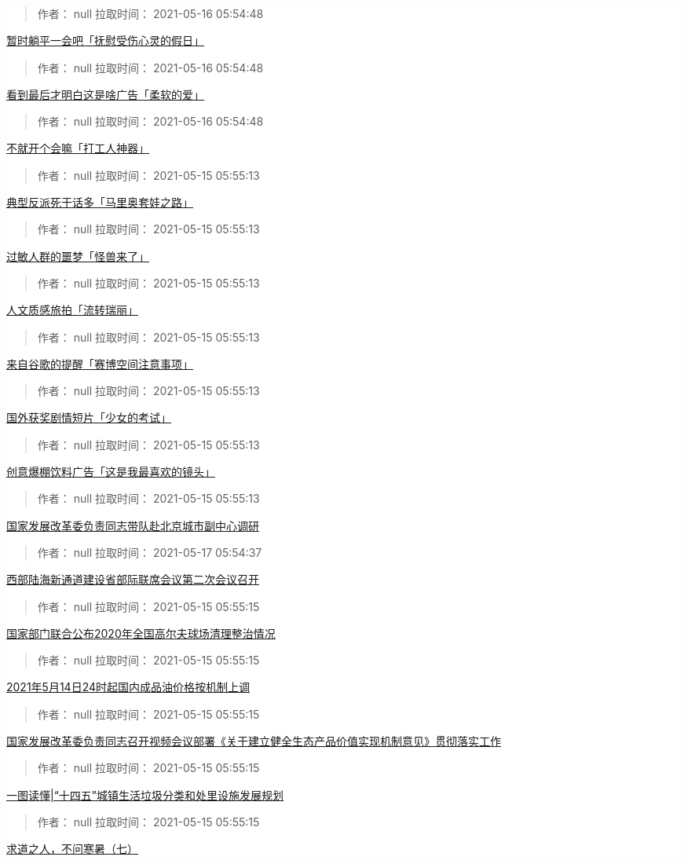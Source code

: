 > 作者： null  拉取时间： 2021-05-16 05:54:48

 [暂时躺平一会吧「抚慰受伤心灵的假日」](https://www.vmovier.com/62085)

> 作者： null  拉取时间： 2021-05-16 05:54:48

 [看到最后才明白这是啥广告「柔软的爱」](https://www.vmovier.com/62072)

> 作者： null  拉取时间： 2021-05-16 05:54:48

 [不就开个会嘛「打工人神器」](https://www.vmovier.com/62081)

> 作者： null  拉取时间： 2021-05-15 05:55:13

 [典型反派死于话多「马里奥套娃之路」](https://www.vmovier.com/62069)

> 作者： null  拉取时间： 2021-05-15 05:55:13

 [过敏人群的噩梦「怪兽来了」](https://www.vmovier.com/62076)

> 作者： null  拉取时间： 2021-05-15 05:55:13

 [人文质感旅拍「流转瑞丽」](https://www.vmovier.com/62045)

> 作者： null  拉取时间： 2021-05-15 05:55:13

 [来自谷歌的提醒「赛博空间注意事项」](https://www.vmovier.com/62082)

> 作者： null  拉取时间： 2021-05-15 05:55:13

 [国外获奖剧情短片「少女的考试」](https://www.vmovier.com/61982)

> 作者： null  拉取时间： 2021-05-15 05:55:13

 [创意爆棚饮料广告「这是我最喜欢的镜头」](https://www.vmovier.com/61969)

> 作者： null  拉取时间： 2021-05-15 05:55:13

 [国家发展改革委负责同志带队赴北京城市副中心调研](https://www.ndrc.gov.cn/xwdt/xwfb/202105/t20210516_1279940.html)

> 作者： null  拉取时间： 2021-05-17 05:54:37

 [西部陆海新通道建设省部际联席会议第二次会议召开](https://www.ndrc.gov.cn/xwdt/xwfb/202105/t20210514_1279883.html)

> 作者： null  拉取时间： 2021-05-15 05:55:15

 [国家部门联合公布2020年全国高尔夫球场清理整治情况](https://www.ndrc.gov.cn/xwdt/xwfb/202105/t20210514_1279852.html)

> 作者： null  拉取时间： 2021-05-15 05:55:15

 [2021年5月14日24时起国内成品油价格按机制上调](https://www.ndrc.gov.cn/xwdt/xwfb/202105/t20210514_1279851.html)

> 作者： null  拉取时间： 2021-05-15 05:55:15

 [国家发展改革委负责同志召开视频会议部署《关于建立健全生态产品价值实现机制意见》贯彻落实工作](https://www.ndrc.gov.cn/xwdt/xwfb/202105/t20210514_1279787.html)

> 作者： null  拉取时间： 2021-05-15 05:55:15

 [一图读懂|“十四五”城镇生活垃圾分类和处里设施发展规划](https://www.ndrc.gov.cn/xwdt/xwfb/202105/t20210514_1279777.html)

> 作者： null  拉取时间： 2021-05-15 05:55:15

 [求道之人，不问寒暑（七）](https://zhuanlan.zhihu.com/p/372521032)
